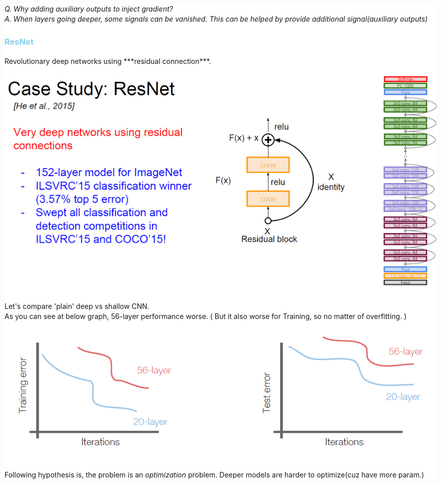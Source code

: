 *Q. Why adding auxiliary outputs to inject gradient?*  
*A. When layers going deeper, some signals can be vanished. This can be helped by provide additional signal(auxiliary outputs)*

<h3><span style="color:skyblue">ResNet</span></h3>  
Revolutionary deep networks using ***residual connection***.


![ResNet](/assets/img/posts/studies/lecture-review/lec9/md-img-paste-2020-11-30-21-52-17.png)

Let's compare 'plain' deep vs shallow CNN.  
As you can see at below graph, 56-layer performance worse. ( But it also worse for Training, so no matter of overfitting. ) 
![Deep-vs-shallow Network](/assets/img/posts/studies/lecture-review/lec9/md-img-paste-2020-11-30-22-19-15.png)

Following hypothesis is, the problem is an *optimization* problem.  Deeper models are harder to optimize(cuz have more param.)
